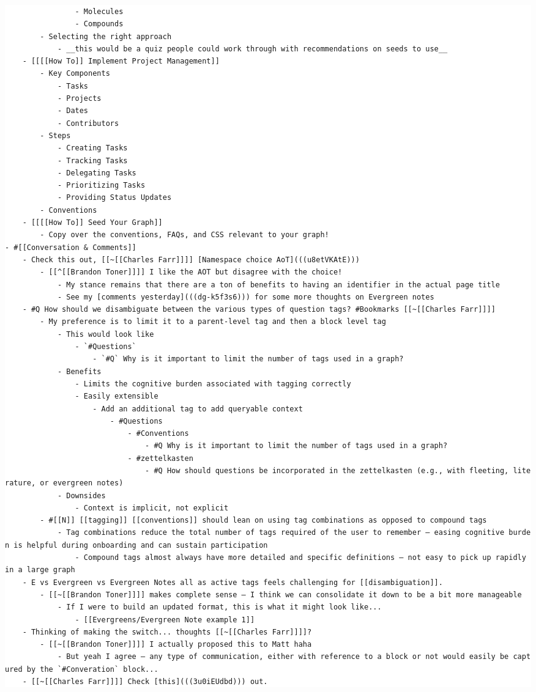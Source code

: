                     - Molecules
                    - Compounds
            - Selecting the right approach
                - __this would be a quiz people could work through with recommendations on seeds to use__
        - [[[[How To]] Implement Project Management]]
            - Key Components
                - Tasks
                - Projects
                - Dates
                - Contributors
            - Steps
                - Creating Tasks
                - Tracking Tasks
                - Delegating Tasks
                - Prioritizing Tasks
                - Providing Status Updates
            - Conventions
        - [[[[How To]] Seed Your Graph]]
            - Copy over the conventions, FAQs, and CSS relevant to your graph!
    - #[[Conversation & Comments]]
        - Check this out, [[~[[Charles Farr]]]] [Namespace choice AoT](((u8etVKAtE)))
            - [[^[[Brandon Toner]]]] I like the AOT but disagree with the choice!
                - My stance remains that there are a ton of benefits to having an identifier in the actual page title
                - See my [comments yesterday](((dg-k5f3s6))) for some more thoughts on Evergreen notes
        - #Q How should we disambiguate between the various types of question tags? #Bookmarks [[~[[Charles Farr]]]]
            - My preference is to limit it to a parent-level tag and then a block level tag
                - This would look like
                    - `#Questions`
                        - `#Q` Why is it important to limit the number of tags used in a graph?
                - Benefits
                    - Limits the cognitive burden associated with tagging correctly
                    - Easily extensible
                        - Add an additional tag to add queryable context
                            - #Questions
                                - #Conventions
                                    - #Q Why is it important to limit the number of tags used in a graph?
                                - #zettelkasten
                                    - #Q How should questions be incorporated in the zettelkasten (e.g., with fleeting, literature, or evergreen notes)
                - Downsides
                    - Context is implicit, not explicit
            - #[[N]] [[tagging]] [[conventions]] should lean on using tag combinations as opposed to compound tags
                - Tag combinations reduce the total number of tags required of the user to remember — easing cognitive burden is helpful during onboarding and can sustain participation
                    - Compound tags almost always have more detailed and specific definitions — not easy to pick up rapidly in a large graph
        - E vs Evergreen vs Evergreen Notes all as active tags feels challenging for [[disambiguation]].
            - [[~[[Brandon Toner]]]] makes complete sense — I think we can consolidate it down to be a bit more manageable
                - If I were to build an updated format, this is what it might look like...
                    - [[Evergreens/Evergreen Note example 1]]
        - Thinking of making the switch... thoughts [[~[[Charles Farr]]]]?
            - [[~[[Brandon Toner]]]] I actually proposed this to Matt haha
                - But yeah I agree — any type of communication, either with reference to a block or not would easily be captured by the `#Converation` block...
        - [[~[[Charles Farr]]]] Check [this](((3u0iEUdbd))) out.
